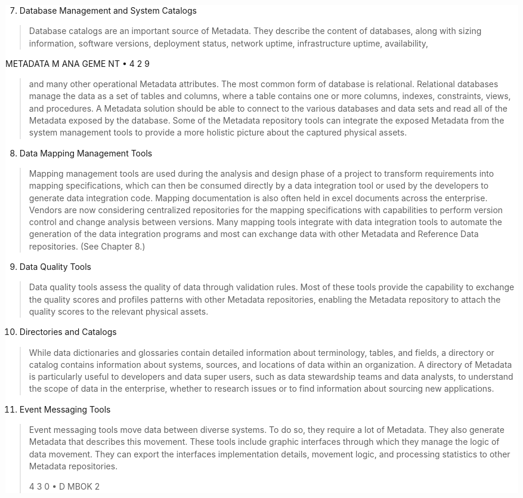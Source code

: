 7.  Database Management and System Catalogs

> Database catalogs are an important source of Metadata. They describe
> the content of databases, along with sizing information, software
> versions, deployment status, network uptime, infrastructure uptime,
> availability,

METADATA M ANA GEME NT • 4 2 9

> and many other operational Metadata attributes. The most common form
> of database is relational. Relational databases manage the data as a
> set of tables and columns, where a table contains one or more columns,
> indexes, constraints, views, and procedures. A Metadata solution
> should be able to connect to the various databases and data sets and
> read all of the Metadata exposed by the database. Some of the Metadata
> repository tools can integrate the exposed Metadata from the system
> management tools to provide a more holistic picture about the captured
> physical assets.

8.  Data Mapping Management Tools

> Mapping management tools are used during the analysis and design phase
> of a project to transform requirements into mapping specifications,
> which can then be consumed directly by a data integration tool or used
> by the developers to generate data integration code. Mapping
> documentation is also often held in excel documents across the
> enterprise. Vendors are now considering centralized repositories for
> the mapping specifications with capabilities to perform version
> control and change analysis between versions. Many mapping tools
> integrate with data integration tools to automate the generation of
> the data integration programs and most can exchange data with other
> Metadata and Reference Data repositories. (See Chapter 8.)

9.  Data Quality Tools

> Data quality tools assess the quality of data through validation
> rules. Most of these tools provide the capability to exchange the
> quality scores and profiles patterns with other Metadata repositories,
> enabling the Metadata repository to attach the quality scores to the
> relevant physical assets.

10. Directories and Catalogs

> While data dictionaries and glossaries contain detailed information
> about terminology, tables, and fields, a directory or catalog contains
> information about systems, sources, and locations of data within an
> organization. A directory of Metadata is particularly useful to
> developers and data super users, such as data stewardship teams and
> data analysts, to understand the scope of data in the enterprise,
> whether to research issues or to find information about sourcing new
> applications.

11. Event Messaging Tools

> Event messaging tools move data between diverse systems. To do so,
> they require a lot of Metadata. They also generate Metadata that
> describes this movement. These tools include graphic interfaces
> through which they manage the logic of data movement. They can export
> the interfaces implementation details, movement logic, and processing
> statistics to other Metadata repositories.
>
> 4 3 0 • D MBOK 2
